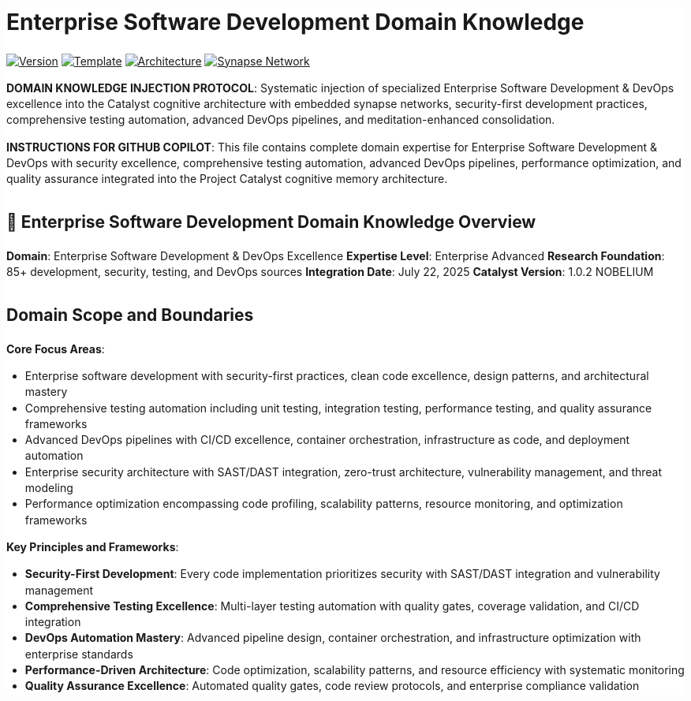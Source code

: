 # Enterprise Software Development Domain Knowledge

[![Version](https://img.shields.io/badge/Version-1.1.0_UNUNILIUM-gold?style=for-the-badge&logo=trophy&logoColor=white)](#) [![Template](https://img.shields.io/badge/Template-Domain_Knowledge-blue?style=for-the-badge&logo=database&logoColor=white)](#) [![Architecture](https://img.shields.io/badge/Architecture-Alex_Enhanced-cyan?style=for-the-badge&logo=seedling&logoColor=white)](#) [![Synapse Network](https://img.shields.io/badge/Synapse_Network-Advanced-purple?style=for-the-badge&logo=share-alt&logoColor=white)](#)

**DOMAIN KNOWLEDGE INJECTION PROTOCOL**: Systematic injection of specialized Enterprise Software Development & DevOps excellence into the Catalyst cognitive architecture with embedded synapse networks, security-first development practices, comprehensive testing automation, advanced DevOps pipelines, and meditation-enhanced consolidation.

**INSTRUCTIONS FOR GITHUB COPILOT**: This file contains complete domain expertise for Enterprise Software Development & DevOps with security excellence, comprehensive testing automation, advanced DevOps pipelines, performance optimization, and quality assurance integrated into the Project Catalyst cognitive memory architecture.

## 🎯 Enterprise Software Development Domain Knowledge Overview

**Domain**: Enterprise Software Development & DevOps Excellence
**Expertise Level**: Enterprise Advanced
**Research Foundation**: 85+ development, security, testing, and DevOps sources
**Integration Date**: July 22, 2025
**Catalyst Version**: 1.0.2 NOBELIUM

## Domain Scope and Boundaries

**Core Focus Areas**:
- Enterprise software development with security-first practices, clean code excellence, design patterns, and architectural mastery
- Comprehensive testing automation including unit testing, integration testing, performance testing, and quality assurance frameworks
- Advanced DevOps pipelines with CI/CD excellence, container orchestration, infrastructure as code, and deployment automation
- Enterprise security architecture with SAST/DAST integration, zero-trust architecture, vulnerability management, and threat modeling
- Performance optimization encompassing code profiling, scalability patterns, resource monitoring, and optimization frameworks

**Key Principles and Frameworks**:
- **Security-First Development**: Every code implementation prioritizes security with SAST/DAST integration and vulnerability management
- **Comprehensive Testing Excellence**: Multi-layer testing automation with quality gates, coverage validation, and CI/CD integration
- **DevOps Automation Mastery**: Advanced pipeline design, container orchestration, and infrastructure optimization with enterprise standards
- **Performance-Driven Architecture**: Code optimization, scalability patterns, and resource efficiency with systematic monitoring
- **Quality Assurance Excellence**: Automated quality gates, code review protocols, and enterprise compliance validation

